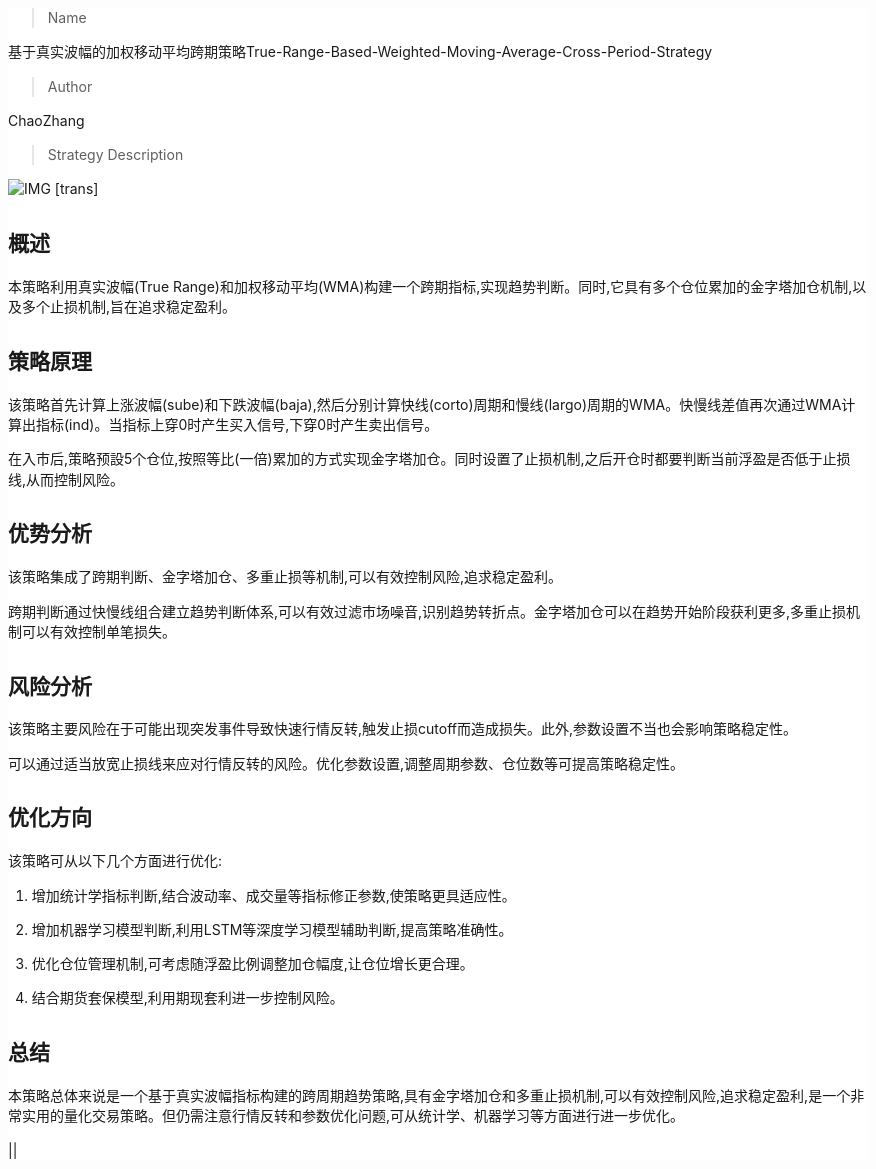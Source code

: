 
> Name

基于真实波幅的加权移动平均跨期策略True-Range-Based-Weighted-Moving-Average-Cross-Period-Strategy

> Author

ChaoZhang

> Strategy Description

![IMG](https://www.fmz.com/upload/asset/15a79254a2bb424dcb9.png)
 [trans]

## 概述

本策略利用真实波幅(True Range)和加权移动平均(WMA)构建一个跨期指标,实现趋势判断。同时,它具有多个仓位累加的金字塔加仓机制,以及多个止损机制,旨在追求稳定盈利。

## 策略原理

该策略首先计算上涨波幅(sube)和下跌波幅(baja),然后分别计算快线(corto)周期和慢线(largo)周期的WMA。快慢线差值再次通过WMA计算出指标(ind)。当指标上穿0时产生买入信号,下穿0时产生卖出信号。

在入市后,策略预設5个仓位,按照等比(一倍)累加的方式实现金字塔加仓。同时设置了止损机制,之后开仓时都要判断当前浮盈是否低于止损线,从而控制风险。

## 优势分析

该策略集成了跨期判断、金字塔加仓、多重止损等机制,可以有效控制风险,追求稳定盈利。

跨期判断通过快慢线组合建立趋势判断体系,可以有效过滤市场噪音,识别趋势转折点。金字塔加仓可以在趋势开始阶段获利更多,多重止损机制可以有效控制单笔损失。

## 风险分析

该策略主要风险在于可能出现突发事件导致快速行情反转,触发止损cutoff而造成损失。此外,参数设置不当也会影响策略稳定性。

可以通过适当放宽止损线来应对行情反转的风险。优化参数设置,调整周期参数、仓位数等可提高策略稳定性。

## 优化方向

该策略可从以下几个方面进行优化:

1. 增加统计学指标判断,结合波动率、成交量等指标修正参数,使策略更具适应性。

2. 增加机器学习模型判断,利用LSTM等深度学习模型辅助判断,提高策略准确性。

3. 优化仓位管理机制,可考虑随浮盈比例调整加仓幅度,让仓位增长更合理。

4. 结合期货套保模型,利用期现套利进一步控制风险。

## 总结

本策略总体来说是一个基于真实波幅指标构建的跨周期趋势策略,具有金字塔加仓和多重止损机制,可以有效控制风险,追求稳定盈利,是一个非常实用的量化交易策略。但仍需注意行情反转和参数优化问题,可从统计学、机器学习等方面进行进一步优化。

||

